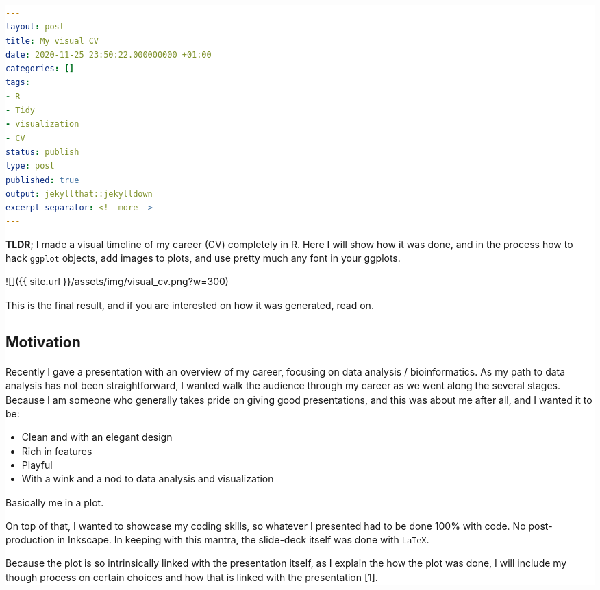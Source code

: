 ```yaml
---
layout: post
title: My visual CV
date: 2020-11-25 23:50:22.000000000 +01:00
categories: []
tags:
- R
- Tidy
- visualization
- CV
status: publish
type: post
published: true
output: jekyllthat::jekylldown
excerpt_separator: <!--more-->
---
```


**TLDR**; I made a visual timeline of my career (CV) completely in R.
Here I will show how it was done, and in the process how to hack
`ggplot` objects, add images to plots, and use pretty much any font in
your ggplots.

![]({{ site.url }}/assets/img/visual_cv.png?w=300)

This is the final result, and if you are interested on how it was
generated, read on.



## Motivation

Recently I gave a presentation with an overview of my career, focusing
on data analysis / bioinformatics. As my path to data analysis has not
been straightforward, I wanted walk the audience through my career as we
went along the several stages. Because I am someone who generally takes
pride on giving good presentations, and this was about me after all, and
I wanted it to be:

-   Clean and with an elegant design
-   Rich in features
-   Playful
-   With a wink and a nod to data analysis and visualization

Basically me in a plot.

On top of that, I wanted to showcase my coding skills, so whatever I
presented had to be done 100% with code. No post-production in Inkscape.
In keeping with this mantra, the slide-deck itself was done with
`LaTeX`.

Because the plot is so intrinsically linked with the presentation
itself, as I explain the how the plot was done, I will include my though
process on certain choices and how that is linked with the
presentation [1].
